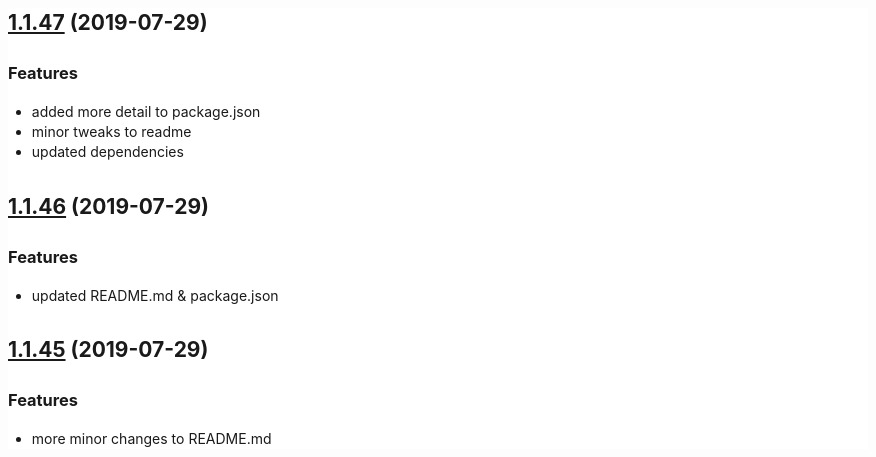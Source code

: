 ## [1.1.47](https://github.com/rmartone/missionlog/compare/v1.1.46...v1.1.47) (2019-07-29)

### Features
* added more detail to package.json
* minor tweaks to readme
* updated dependencies

## [1.1.46](https://github.com/rmartone/missionlog/compare/v1.1.45...v1.1.46) (2019-07-29)

### Features
* updated README.md & package.json

## [1.1.45](https://github.com/rmartone/missionlog/compare/v1.1.44...v1.1.45) (2019-07-29)

### Features
* more minor changes to README.md
